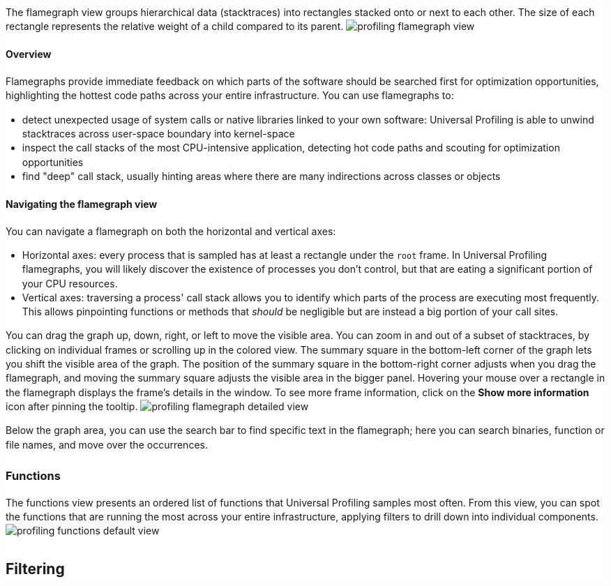 The flamegraph view groups hierarchical data (stacktraces) into rectangles stacked onto or next to each other. The size of each rectangle represents the relative weight of a child compared to its parent.
![profiling flamegraph view](https://www.elastic.co/docs/solutions/images/observability-profiling-flamegraph-view.png)


#### Overview

Flamegraphs provide immediate feedback on which parts of the software should be searched first for optimization opportunities, highlighting the hottest code paths across your entire infrastructure.
You can use flamegraphs to:
- detect unexpected usage of system calls or native libraries linked to your own software: Universal Profiling is able to unwind stacktraces across user-space boundary into kernel-space
- inspect the call stacks of the most CPU-intensive application, detecting hot code paths and scouting for optimization opportunities
- find "deep" call stack, usually hinting areas where there are many indirections across classes or objects


#### Navigating the flamegraph view

You can navigate a flamegraph on both the horizontal and vertical axes:
- Horizontal axes: every process that is sampled has at least a rectangle under the `root` frame. In Universal Profiling flamegraphs, you will likely discover the existence of processes you don’t control, but that are eating a significant portion of your CPU resources.
- Vertical axes: traversing a process' call stack allows you to identify which parts of the process are executing most frequently. This allows pinpointing functions or methods that *should* be negligible but are instead a big portion of your call sites.

You can drag the graph up, down, right, or left to move the visible area.
You can zoom in and out of a subset of stacktraces, by clicking on individual frames or scrolling up in the colored view.
The summary square in the bottom-left corner of the graph lets you shift the visible area of the graph. The position of the summary square in the bottom-right corner adjusts when you drag the flamegraph, and moving the summary square adjusts the visible area in the bigger panel.
Hovering your mouse over a rectangle in the flamegraph displays the frame’s details in the window. To see more frame information, click on the **Show more information** icon after pinning the tooltip.
![profiling flamegraph detailed view](https://www.elastic.co/docs/solutions/images/observability-profiling-flamegraph-detailed-view.png)

Below the graph area, you can use the search bar to find specific text in the flamegraph; here you can search binaries, function or file names, and move over the occurrences.

### Functions

The functions view presents an ordered list of functions that Universal Profiling samples most often. From this view, you can spot the functions that are running the most across your entire infrastructure, applying filters to drill down into individual components.
![profiling functions default view](https://www.elastic.co/docs/solutions/images/observability-profiling-functions-default-view.png)


## Filtering
